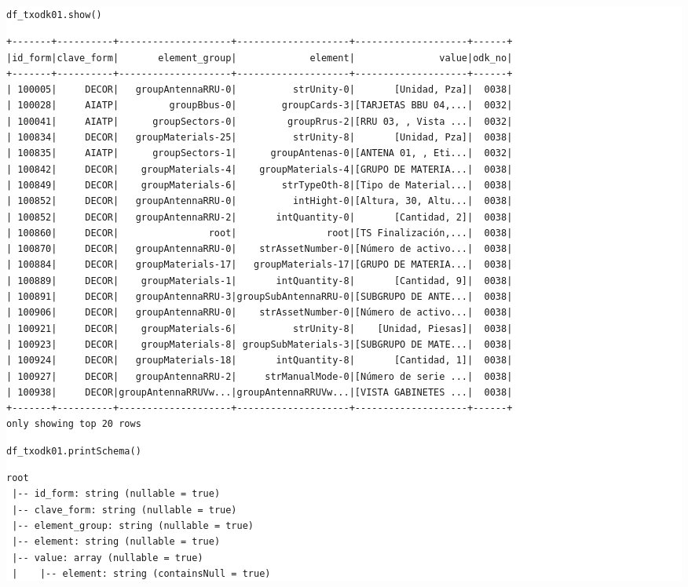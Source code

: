 


```python
df_txodk01.show()
```

    +-------+----------+--------------------+--------------------+--------------------+------+
    |id_form|clave_form|       element_group|             element|               value|odk_no|
    +-------+----------+--------------------+--------------------+--------------------+------+
    | 100005|     DECOR|   groupAntennaRRU-0|          strUnity-0|       [Unidad, Pza]|  0038|
    | 100028|     AIATP|         groupBbus-0|        groupCards-3|[TARJETAS BBU 04,...|  0032|
    | 100041|     AIATP|      groupSectors-0|         groupRrus-2|[RRU 03, , Vista ...|  0032|
    | 100834|     DECOR|   groupMaterials-25|          strUnity-8|       [Unidad, Pza]|  0038|
    | 100835|     AIATP|      groupSectors-1|      groupAntenas-0|[ANTENA 01, , Eti...|  0032|
    | 100842|     DECOR|    groupMaterials-4|    groupMaterials-4|[GRUPO DE MATERIA...|  0038|
    | 100849|     DECOR|    groupMaterials-6|        strTypeOth-8|[Tipo de Material...|  0038|
    | 100852|     DECOR|   groupAntennaRRU-0|          intHight-0|[Altura, 30, Altu...|  0038|
    | 100852|     DECOR|   groupAntennaRRU-2|       intQuantity-0|       [Cantidad, 2]|  0038|
    | 100860|     DECOR|                root|                root|[TS Finalización,...|  0038|
    | 100870|     DECOR|   groupAntennaRRU-0|    strAssetNumber-0|[Número de activo...|  0038|
    | 100884|     DECOR|   groupMaterials-17|   groupMaterials-17|[GRUPO DE MATERIA...|  0038|
    | 100889|     DECOR|    groupMaterials-1|       intQuantity-8|       [Cantidad, 9]|  0038|
    | 100891|     DECOR|   groupAntennaRRU-3|groupSubAntennaRRU-0|[SUBGRUPO DE ANTE...|  0038|
    | 100906|     DECOR|   groupAntennaRRU-0|    strAssetNumber-0|[Número de activo...|  0038|
    | 100921|     DECOR|    groupMaterials-6|          strUnity-8|    [Unidad, Piesas]|  0038|
    | 100923|     DECOR|    groupMaterials-8| groupSubMaterials-3|[SUBGRUPO DE MATE...|  0038|
    | 100924|     DECOR|   groupMaterials-18|       intQuantity-8|       [Cantidad, 1]|  0038|
    | 100927|     DECOR|   groupAntennaRRU-2|     strManualMode-0|[Número de serie ...|  0038|
    | 100938|     DECOR|groupAntennaRRUVw...|groupAntennaRRUVw...|[VISTA GABINETES ...|  0038|
    +-------+----------+--------------------+--------------------+--------------------+------+
    only showing top 20 rows
    



```python
df_txodk01.printSchema()
```

    root
     |-- id_form: string (nullable = true)
     |-- clave_form: string (nullable = true)
     |-- element_group: string (nullable = true)
     |-- element: string (nullable = true)
     |-- value: array (nullable = true)
     |    |-- element: string (containsNull = true)
    